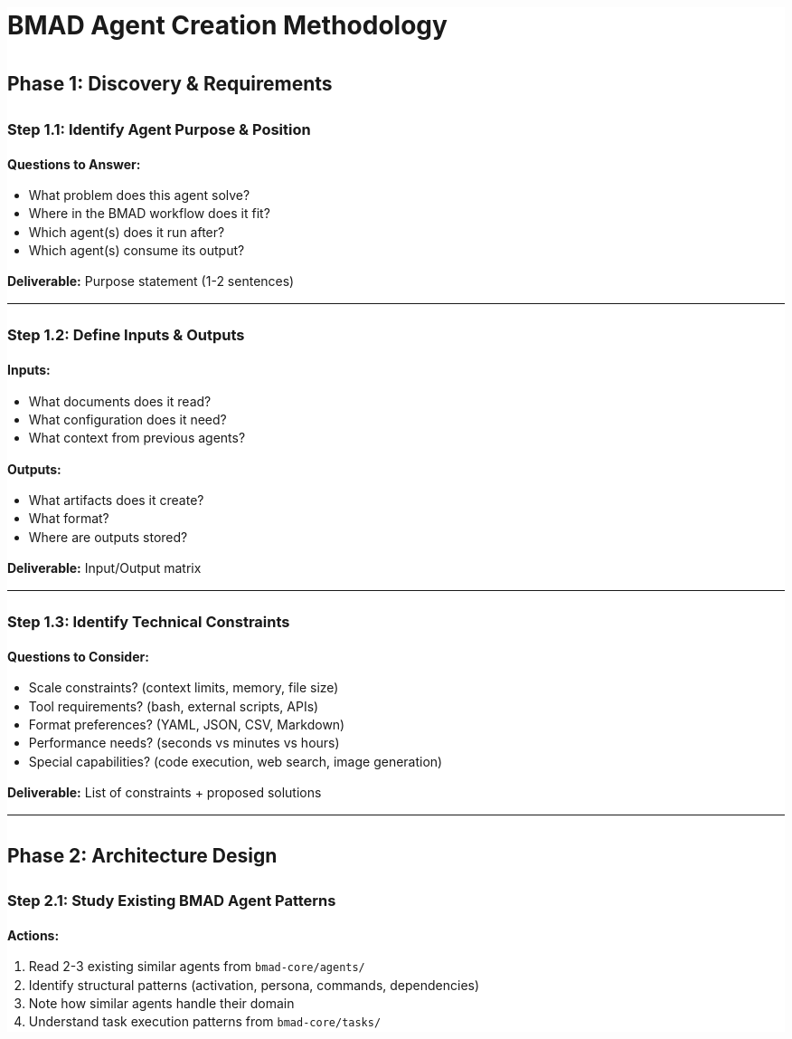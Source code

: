 # BMAD Agent Creation Methodology

## Phase 1: Discovery & Requirements

### Step 1.1: Identify Agent Purpose & Position
**Questions to Answer:**
- What problem does this agent solve?
- Where in the BMAD workflow does it fit?
- Which agent(s) does it run after?
- Which agent(s) consume its output?

**Deliverable:** Purpose statement (1-2 sentences)

---

### Step 1.2: Define Inputs & Outputs
**Inputs:**
- What documents does it read?
- What configuration does it need?
- What context from previous agents?

**Outputs:**
- What artifacts does it create?
- What format?
- Where are outputs stored?

**Deliverable:** Input/Output matrix

---

### Step 1.3: Identify Technical Constraints
**Questions to Consider:**
- Scale constraints? (context limits, memory, file size)
- Tool requirements? (bash, external scripts, APIs)
- Format preferences? (YAML, JSON, CSV, Markdown)
- Performance needs? (seconds vs minutes vs hours)
- Special capabilities? (code execution, web search, image generation)

**Deliverable:** List of constraints + proposed solutions

---

## Phase 2: Architecture Design

### Step 2.1: Study Existing BMAD Agent Patterns
**Actions:**
1. Read 2-3 existing similar agents from `bmad-core/agents/`
2. Identify structural patterns (activation, persona, commands, dependencies)
3. Note how similar agents handle their domain
4. Understand task execution patterns from `bmad-core/tasks/`
